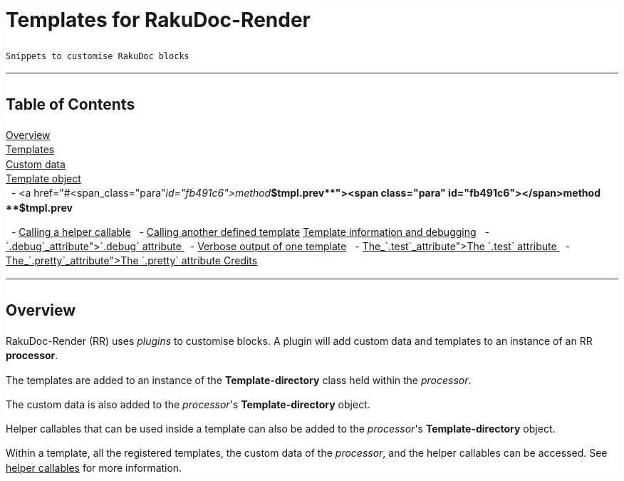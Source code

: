 
# Templates for RakuDoc-Render

	Snippets to customise RakuDoc blocks

----

## Table of Contents
<a href="#Overview">Overview</a>   
<a href="#Templates">Templates</a>   
<a href="#Custom_data">Custom data</a>   
<a href="#Template_object">Template object</a>   
&nbsp;&nbsp;- <a href="#<span_class="para"_id="fb491c6"></span>method_**$tmpl.prev**"><span class="para" id="fb491c6"></span>method **$tmpl.prev** 

</a>   
&nbsp;&nbsp;- <a href="#Calling_a_helper_callable">Calling a helper callable</a>   
&nbsp;&nbsp;- <a href="#Calling_another_defined_template">Calling another defined template</a>   
<a href="#Template_information_and_debugging">Template information and debugging</a>   
&nbsp;&nbsp;- <a href="#<span_class="para"_id="71d192b"></span>`.debug`_attribute"><span class="para" id="71d192b"></span>`.debug` attribute 

</a>   
&nbsp;&nbsp;- <a href="#Verbose_output_of_one_template">Verbose output of one template</a>   
&nbsp;&nbsp;- <a href="#<span_class="para"_id="2aad8a1"></span>The_`.test`_attribute"><span class="para" id="2aad8a1"></span>The `.test` attribute 

</a>   
&nbsp;&nbsp;- <a href="#<span_class="para"_id="00a6e3c"></span>The_`.pretty`_attribute"><span class="para" id="00a6e3c"></span>The `.pretty` attribute 

</a>   
<a href="#Credits">Credits</a>   



----

## Overview<div id="Overview"> </div>
<span class="para" id="16273bd"></span>RakuDoc-Render (RR) uses *plugins* to customise blocks. A plugin will add custom data and templates to an instance of an RR **processor**. 

<span class="para" id="fee5367"></span>The templates are added to an instance of the **Template-directory** class held within the *processor*. 

<span class="para" id="bea7637"></span>The custom data is also added to the *processor*'s **Template-directory** object. 

<span class="para" id="b7bcc7f"></span>Helper callables that can be used inside a template can also be added to the *processor*'s **Template-directory** object. 

<span class="para" id="4cb8052"></span>Within a template, all the registered templates, the custom data of the *processor*, and the helper callables can be accessed. See [helper callables](#Calling_a_helper_callable) for more information. 
